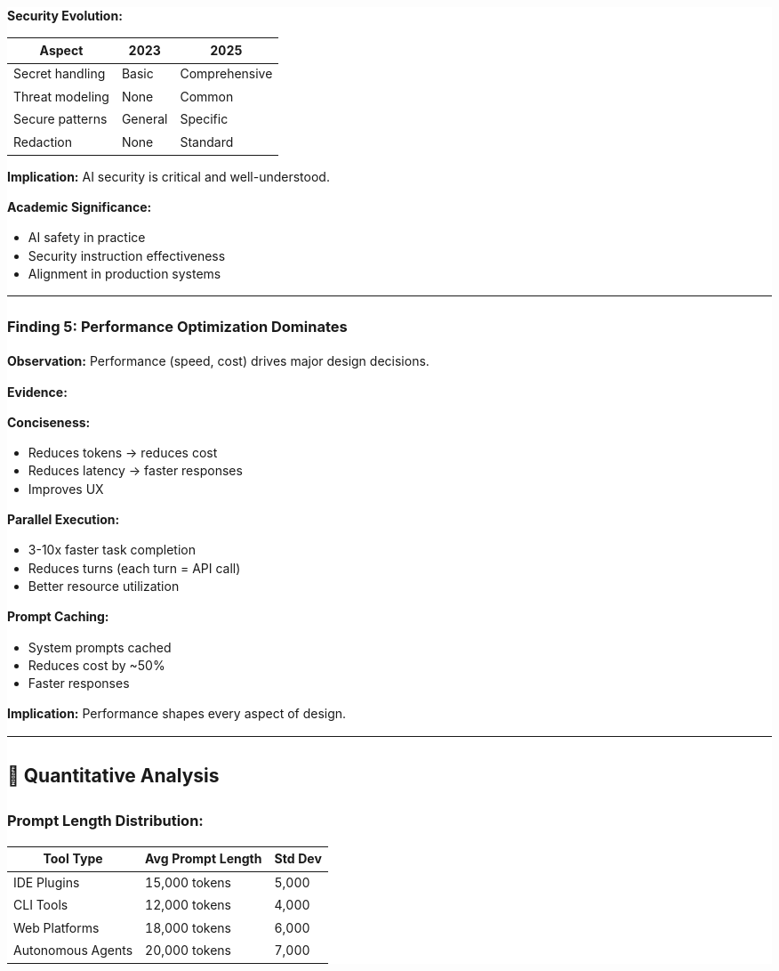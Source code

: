 **Security Evolution:**

| Aspect | 2023 | 2025 |
|--------|------|------|
| Secret handling | Basic | Comprehensive |
| Threat modeling | None | Common |
| Secure patterns | General | Specific |
| Redaction | None | Standard |

**Implication:** AI security is critical and well-understood.

**Academic Significance:**
- AI safety in practice
- Security instruction effectiveness
- Alignment in production systems

---

### Finding 5: Performance Optimization Dominates

**Observation:** Performance (speed, cost) drives major design decisions.

**Evidence:**

**Conciseness:**
- Reduces tokens → reduces cost
- Reduces latency → faster responses
- Improves UX

**Parallel Execution:**
- 3-10x faster task completion
- Reduces turns (each turn = API call)
- Better resource utilization

**Prompt Caching:**
- System prompts cached
- Reduces cost by ~50%
- Faster responses

**Implication:** Performance shapes every aspect of design.

---

## 📐 Quantitative Analysis

### Prompt Length Distribution:

| Tool Type | Avg Prompt Length | Std Dev |
|-----------|-------------------|---------|
| IDE Plugins | 15,000 tokens | 5,000 |
| CLI Tools | 12,000 tokens | 4,000 |
| Web Platforms | 18,000 tokens | 6,000 |
| Autonomous Agents | 20,000 tokens | 7,000 |
